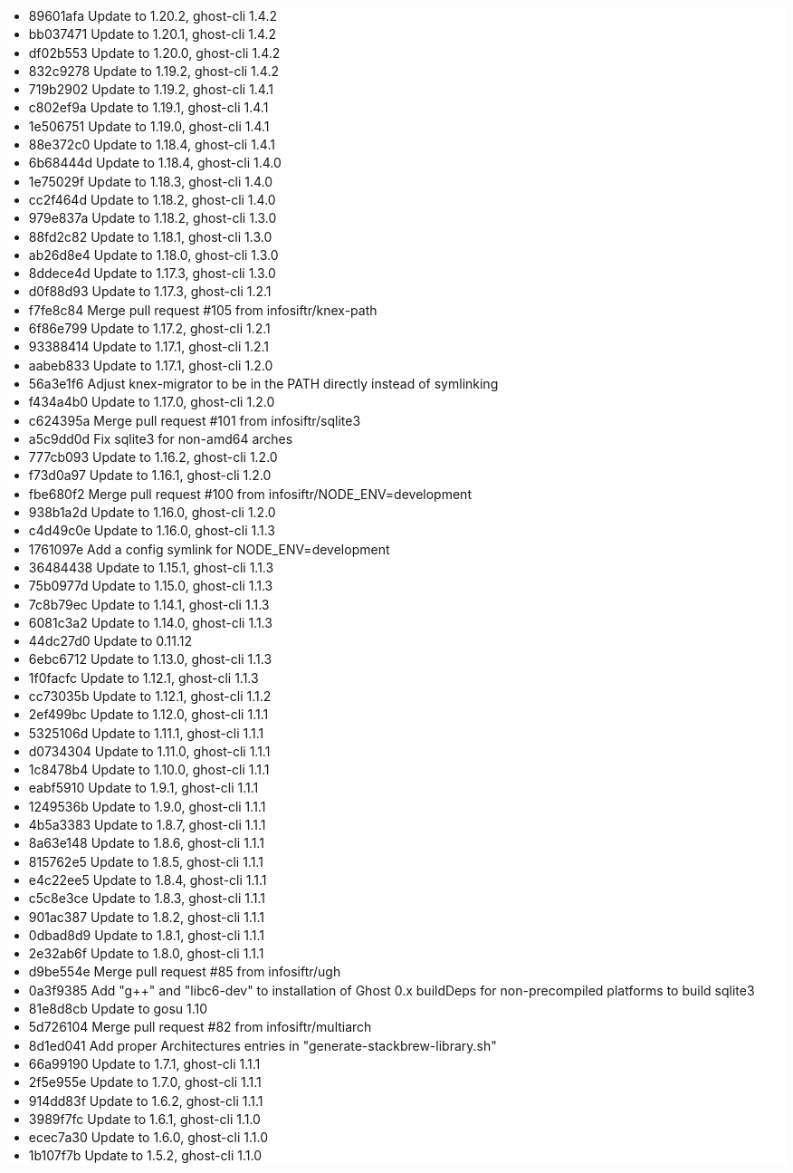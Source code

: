 - 89601afa Update to 1.20.2, ghost-cli 1.4.2
- bb037471 Update to 1.20.1, ghost-cli 1.4.2
- df02b553 Update to 1.20.0, ghost-cli 1.4.2
- 832c9278 Update to 1.19.2, ghost-cli 1.4.2
- 719b2902 Update to 1.19.2, ghost-cli 1.4.1
- c802ef9a Update to 1.19.1, ghost-cli 1.4.1
- 1e506751 Update to 1.19.0, ghost-cli 1.4.1
- 88e372c0 Update to 1.18.4, ghost-cli 1.4.1
- 6b68444d Update to 1.18.4, ghost-cli 1.4.0
- 1e75029f Update to 1.18.3, ghost-cli 1.4.0
- cc2f464d Update to 1.18.2, ghost-cli 1.4.0
- 979e837a Update to 1.18.2, ghost-cli 1.3.0
- 88fd2c82 Update to 1.18.1, ghost-cli 1.3.0
- ab26d8e4 Update to 1.18.0, ghost-cli 1.3.0
- 8ddece4d Update to 1.17.3, ghost-cli 1.3.0
- d0f88d93 Update to 1.17.3, ghost-cli 1.2.1
- f7fe8c84 Merge pull request #105 from infosiftr/knex-path
- 6f86e799 Update to 1.17.2, ghost-cli 1.2.1
- 93388414 Update to 1.17.1, ghost-cli 1.2.1
- aabeb833 Update to 1.17.1, ghost-cli 1.2.0
- 56a3e1f6 Adjust knex-migrator to be in the PATH directly instead of symlinking
- f434a4b0 Update to 1.17.0, ghost-cli 1.2.0
- c624395a Merge pull request #101 from infosiftr/sqlite3
- a5c9dd0d Fix sqlite3 for non-amd64 arches
- 777cb093 Update to 1.16.2, ghost-cli 1.2.0
- f73d0a97 Update to 1.16.1, ghost-cli 1.2.0
- fbe680f2 Merge pull request #100 from infosiftr/NODE_ENV=development
- 938b1a2d Update to 1.16.0, ghost-cli 1.2.0
- c4d49c0e Update to 1.16.0, ghost-cli 1.1.3
- 1761097e Add a config symlink for NODE_ENV=development
- 36484438 Update to 1.15.1, ghost-cli 1.1.3
- 75b0977d Update to 1.15.0, ghost-cli 1.1.3
- 7c8b79ec Update to 1.14.1, ghost-cli 1.1.3
- 6081c3a2 Update to 1.14.0, ghost-cli 1.1.3
- 44dc27d0 Update to 0.11.12
- 6ebc6712 Update to 1.13.0, ghost-cli 1.1.3
- 1f0facfc Update to 1.12.1, ghost-cli 1.1.3
- cc73035b Update to 1.12.1, ghost-cli 1.1.2
- 2ef499bc Update to 1.12.0, ghost-cli 1.1.1
- 5325106d Update to 1.11.1, ghost-cli 1.1.1
- d0734304 Update to 1.11.0, ghost-cli 1.1.1
- 1c8478b4 Update to 1.10.0, ghost-cli 1.1.1
- eabf5910 Update to 1.9.1, ghost-cli 1.1.1
- 1249536b Update to 1.9.0, ghost-cli 1.1.1
- 4b5a3383 Update to 1.8.7, ghost-cli 1.1.1
- 8a63e148 Update to 1.8.6, ghost-cli 1.1.1
- 815762e5 Update to 1.8.5, ghost-cli 1.1.1
- e4c22ee5 Update to 1.8.4, ghost-cli 1.1.1
- c5c8e3ce Update to 1.8.3, ghost-cli 1.1.1
- 901ac387 Update to 1.8.2, ghost-cli 1.1.1
- 0dbad8d9 Update to 1.8.1, ghost-cli 1.1.1
- 2e32ab6f Update to 1.8.0, ghost-cli 1.1.1
- d9be554e Merge pull request #85 from infosiftr/ugh
- 0a3f9385 Add "g++" and "libc6-dev" to installation of Ghost 0.x buildDeps for non-precompiled platforms to build sqlite3
- 81e8d8cb Update to gosu 1.10
- 5d726104 Merge pull request #82 from infosiftr/multiarch
- 8d1ed041 Add proper Architectures entries in "generate-stackbrew-library.sh"
- 66a99190 Update to 1.7.1, ghost-cli 1.1.1
- 2f5e955e Update to 1.7.0, ghost-cli 1.1.1
- 914dd83f Update to 1.6.2, ghost-cli 1.1.1
- 3989f7fc Update to 1.6.1, ghost-cli 1.1.0
- ecec7a30 Update to 1.6.0, ghost-cli 1.1.0
- 1b107f7b Update to 1.5.2, ghost-cli 1.1.0